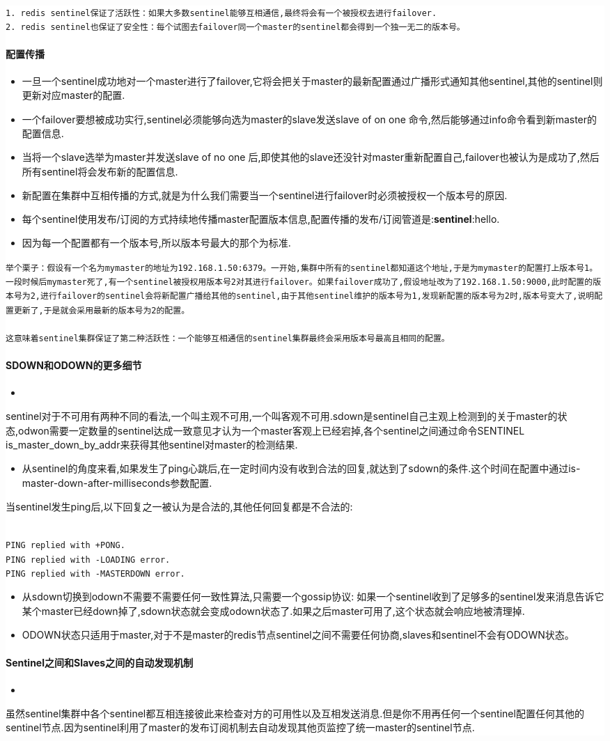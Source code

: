 ```
1. redis sentinel保证了活跃性：如果大多数sentinel能够互相通信,最终将会有一个被授权去进行failover. 
2. redis sentinel也保证了安全性：每个试图去failover同一个master的sentinel都会得到一个独一无二的版本号。

```

#### 配置传播

- 一旦一个sentinel成功地对一个master进行了failover,它将会把关于master的最新配置通过广播形式通知其他sentinel,其他的sentinel则更新对应master的配置.

- 一个failover要想被成功实行,sentinel必须能够向选为master的slave发送slave of on one 命令,然后能够通过info命令看到新master的配置信息.

- 当将一个slave选举为master并发送slave of no one 后,即使其他的slave还没针对master重新配置自己,failover也被认为是成功了,然后所有sentinel将会发布新的配置信息.

- 新配置在集群中互相传播的方式,就是为什么我们需要当一个sentinel进行failover时必须被授权一个版本号的原因.

- 每个sentinel使用发布/订阅的方式持续地传播master配置版本信息,配置传播的发布/订阅管道是:__sentinel__:hello.

- 因为每一个配置都有一个版本号,所以版本号最大的那个为标准.

```
举个栗子：假设有一个名为mymaster的地址为192.168.1.50:6379。一开始,集群中所有的sentinel都知道这个地址,于是为mymaster的配置打上版本号1。一段时候后mymaster死了,有一个sentinel被授权用版本号2对其进行failover。如果failover成功了,假设地址改为了192.168.1.50:9000,此时配置的版本号为2,进行failover的sentinel会将新配置广播给其他的sentinel,由于其他sentinel维护的版本号为1,发现新配置的版本号为2时,版本号变大了,说明配置更新了,于是就会采用最新的版本号为2的配置。

这意味着sentinel集群保证了第二种活跃性：一个能够互相通信的sentinel集群最终会采用版本号最高且相同的配置。

```

#### SDOWN和ODOWN的更多细节

-
sentinel对于不可用有两种不同的看法,一个叫主观不可用,一个叫客观不可用.sdown是sentinel自己主观上检测到的关于master的状态,odwon需要一定数量的sentinel达成一致意见才认为一个master客观上已经宕掉,各个sentinel之间通过命令SENTINEL
is_master_down_by_addr来获得其他sentinel对master的检测结果.

- 从sentinel的角度来看,如果发生了ping心跳后,在一定时间内没有收到合法的回复,就达到了sdown的条件.这个时间在配置中通过is-master-down-after-milliseconds参数配置.

当sentinel发生ping后,以下回复之一被认为是合法的,其他任何回复都是不合法的:

```

PING replied with +PONG.
PING replied with -LOADING error.
PING replied with -MASTERDOWN error.

```

- 从sdown切换到odown不需要不需要任何一致性算法,只需要一个gossip协议:
  如果一个sentinel收到了足够多的sentinel发来消息告诉它某个master已经down掉了,sdown状态就会变成odown状态了.如果之后master可用了,这个状态就会响应地被清理掉.

- ODOWN状态只适用于master,对于不是master的redis节点sentinel之间不需要任何协商,slaves和sentinel不会有ODOWN状态。

#### Sentinel之间和Slaves之间的自动发现机制

-
虽然sentinel集群中各个sentinel都互相连接彼此来检查对方的可用性以及互相发送消息.但是你不用再任何一个sentinel配置任何其他的sentinel节点.因为sentinel利用了master的发布订阅机制去自动发现其他页监控了统一master的sentinel节点.
